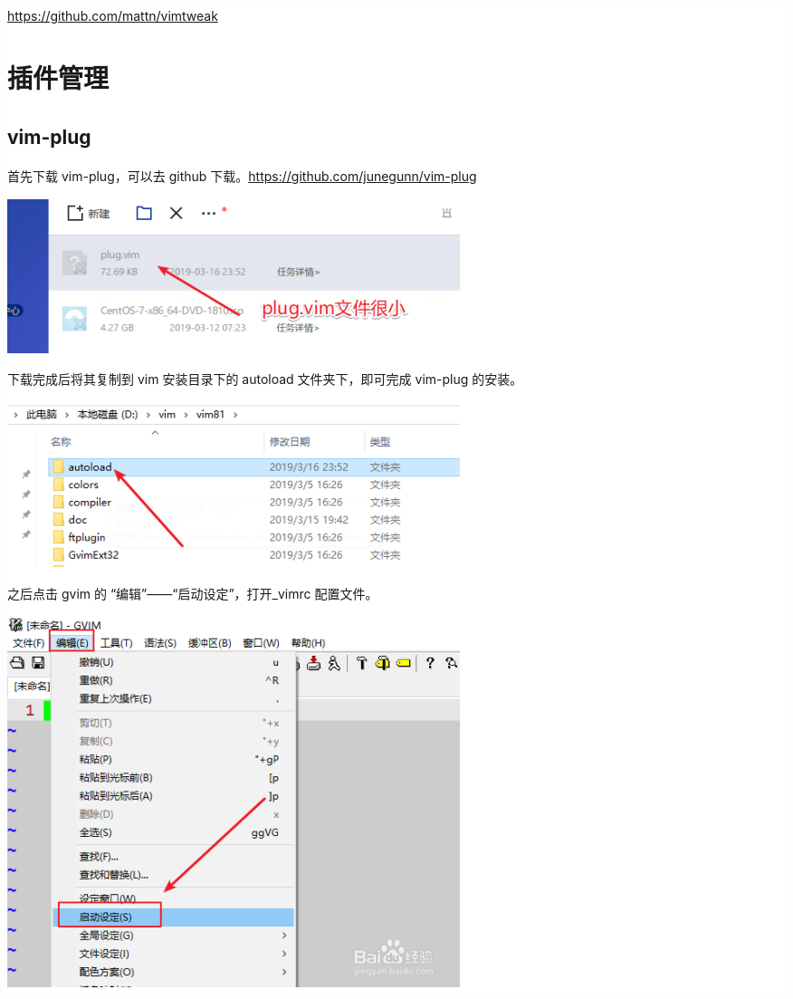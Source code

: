 https://github.com/mattn/vimtweak



# 插件管理

## vim-plug

首先下载 vim-plug，可以去 github 下载。https://github.com/junegunn/vim-plug

![windows下vim/gvim怎么安装使用vim-plug](.assets/6bbfdd14f1c595ee59ac559327530688902c9ac1.png)

下载完成后将其复制到 vim 安装目录下的 autoload 文件夹下，即可完成 vim-plug 的安装。

![windows下vim/gvim怎么安装使用vim-plug](.assets/01bd69f7980e5f20671cbd6fbd20b93acc898ec1.png)

之后点击 gvim 的 “编辑”——“启动设定”，打开_vimrc 配置文件。

![windows下vim/gvim怎么安装使用vim-plug](.assets/ccc83ec5260f8835f1e7bb6ace078801397086c1.png)

